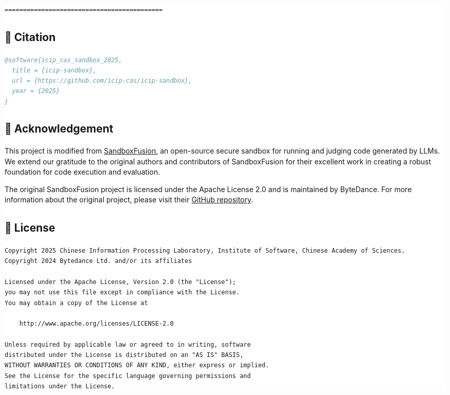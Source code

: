 ```bash
===========================================
```

## 📝 Citation
```bibtex
@software{icip_cas_sandbox_2025,
  title = {icip-sandbox},
  url = {https://github.com/icip-cas/icip-sandbox},
  year = {2025}
}
```

## 🙏 Acknowledgement

This project is modified from [SandboxFusion](https://github.com/bytedance/SandboxFusion), an open-source secure sandbox for running and judging code generated by LLMs. We extend our gratitude to the original authors and contributors of SandboxFusion for their excellent work in creating a robust foundation for code execution and evaluation.

The original SandboxFusion project is licensed under the Apache License 2.0 and is maintained by ByteDance. For more information about the original project, please visit their [GitHub repository](https://github.com/bytedance/SandboxFusion).

## 📄 License

```
Copyright 2025 Chinese Information Processing Laboratory, Institute of Software, Chinese Academy of Sciences.
Copyright 2024 Bytedance Ltd. and/or its affiliates

Licensed under the Apache License, Version 2.0 (the "License");
you may not use this file except in compliance with the License.
You may obtain a copy of the License at

    http://www.apache.org/licenses/LICENSE-2.0

Unless required by applicable law or agreed to in writing, software
distributed under the License is distributed on an "AS IS" BASIS,
WITHOUT WARRANTIES OR CONDITIONS OF ANY KIND, either express or implied.
See the License for the specific language governing permissions and
limitations under the License.
```
